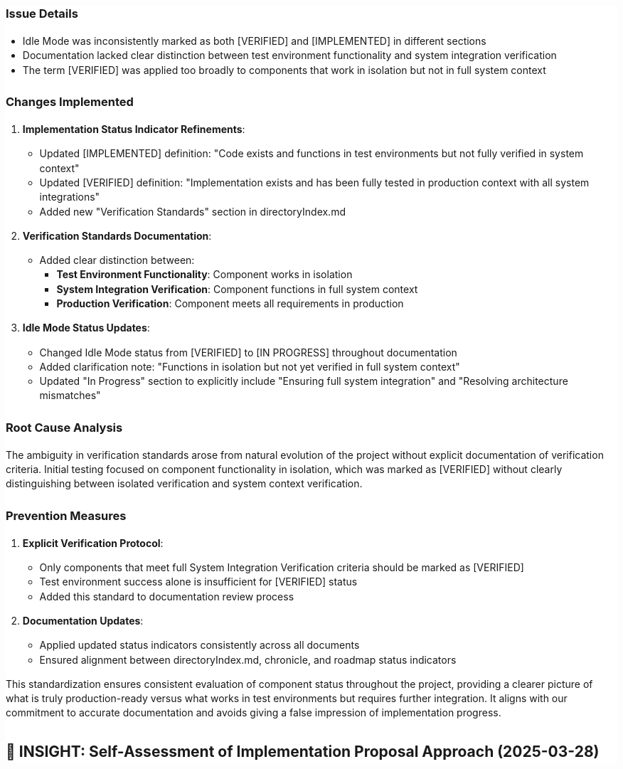 ### Issue Details
- Idle Mode was inconsistently marked as both [VERIFIED] and [IMPLEMENTED] in different sections
- Documentation lacked clear distinction between test environment functionality and system integration verification
- The term [VERIFIED] was applied too broadly to components that work in isolation but not in full system context

### Changes Implemented

1. **Implementation Status Indicator Refinements**:
   - Updated [IMPLEMENTED] definition: "Code exists and functions in test environments but not fully verified in system context"
   - Updated [VERIFIED] definition: "Implementation exists and has been fully tested in production context with all system integrations"
   - Added new "Verification Standards" section in directoryIndex.md

2. **Verification Standards Documentation**:
   - Added clear distinction between:
     - **Test Environment Functionality**: Component works in isolation
     - **System Integration Verification**: Component functions in full system context
     - **Production Verification**: Component meets all requirements in production

3. **Idle Mode Status Updates**:
   - Changed Idle Mode status from [VERIFIED] to [IN PROGRESS] throughout documentation
   - Added clarification note: "Functions in isolation but not yet verified in full system context"
   - Updated "In Progress" section to explicitly include "Ensuring full system integration" and "Resolving architecture mismatches"

### Root Cause Analysis

The ambiguity in verification standards arose from natural evolution of the project without explicit documentation of verification criteria. Initial testing focused on component functionality in isolation, which was marked as [VERIFIED] without clearly distinguishing between isolated verification and system context verification.

### Prevention Measures

1. **Explicit Verification Protocol**:
   - Only components that meet full System Integration Verification criteria should be marked as [VERIFIED]
   - Test environment success alone is insufficient for [VERIFIED] status
   - Added this standard to documentation review process

2. **Documentation Updates**:
   - Applied updated status indicators consistently across all documents
   - Ensured alignment between directoryIndex.md, chronicle, and roadmap status indicators

This standardization ensures consistent evaluation of component status throughout the project, providing a clearer picture of what is truly production-ready versus what works in test environments but requires further integration. It aligns with our commitment to accurate documentation and avoids giving a false impression of implementation progress. 

## 🧠 INSIGHT: Self-Assessment of Implementation Proposal Approach (2025-03-28)
